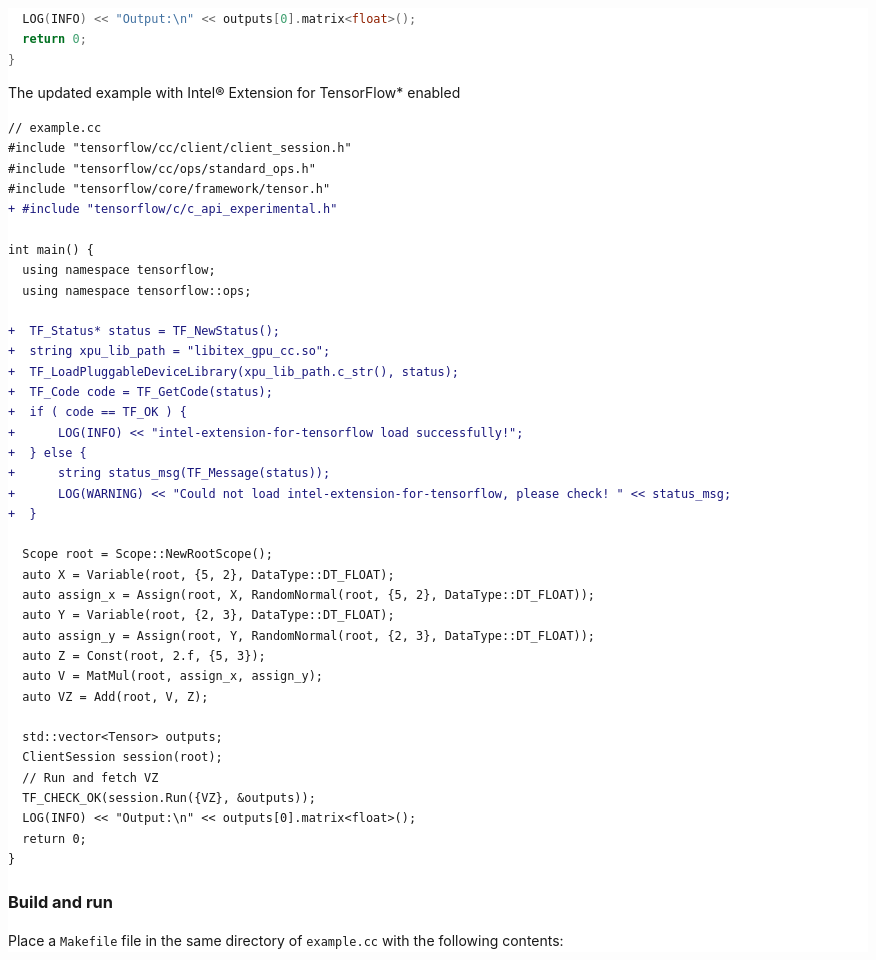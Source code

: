 ```c++
  LOG(INFO) << "Output:\n" << outputs[0].matrix<float>();
  return 0;
}
```

The updated example with Intel® Extension for TensorFlow* enabled

```diff
// example.cc
#include "tensorflow/cc/client/client_session.h"
#include "tensorflow/cc/ops/standard_ops.h"
#include "tensorflow/core/framework/tensor.h"
+ #include "tensorflow/c/c_api_experimental.h"

int main() {
  using namespace tensorflow;
  using namespace tensorflow::ops;

+  TF_Status* status = TF_NewStatus();
+  string xpu_lib_path = "libitex_gpu_cc.so";
+  TF_LoadPluggableDeviceLibrary(xpu_lib_path.c_str(), status);
+  TF_Code code = TF_GetCode(status);
+  if ( code == TF_OK ) {
+      LOG(INFO) << "intel-extension-for-tensorflow load successfully!";
+  } else {
+      string status_msg(TF_Message(status));
+      LOG(WARNING) << "Could not load intel-extension-for-tensorflow, please check! " << status_msg;
+  }

  Scope root = Scope::NewRootScope();
  auto X = Variable(root, {5, 2}, DataType::DT_FLOAT);
  auto assign_x = Assign(root, X, RandomNormal(root, {5, 2}, DataType::DT_FLOAT));
  auto Y = Variable(root, {2, 3}, DataType::DT_FLOAT);
  auto assign_y = Assign(root, Y, RandomNormal(root, {2, 3}, DataType::DT_FLOAT));
  auto Z = Const(root, 2.f, {5, 3});
  auto V = MatMul(root, assign_x, assign_y);  
  auto VZ = Add(root, V, Z);

  std::vector<Tensor> outputs;
  ClientSession session(root);
  // Run and fetch VZ
  TF_CHECK_OK(session.Run({VZ}, &outputs));
  LOG(INFO) << "Output:\n" << outputs[0].matrix<float>();
  return 0;
}
```

### Build and run

Place a `Makefile` file in the same directory of `example.cc` with the following contents:
